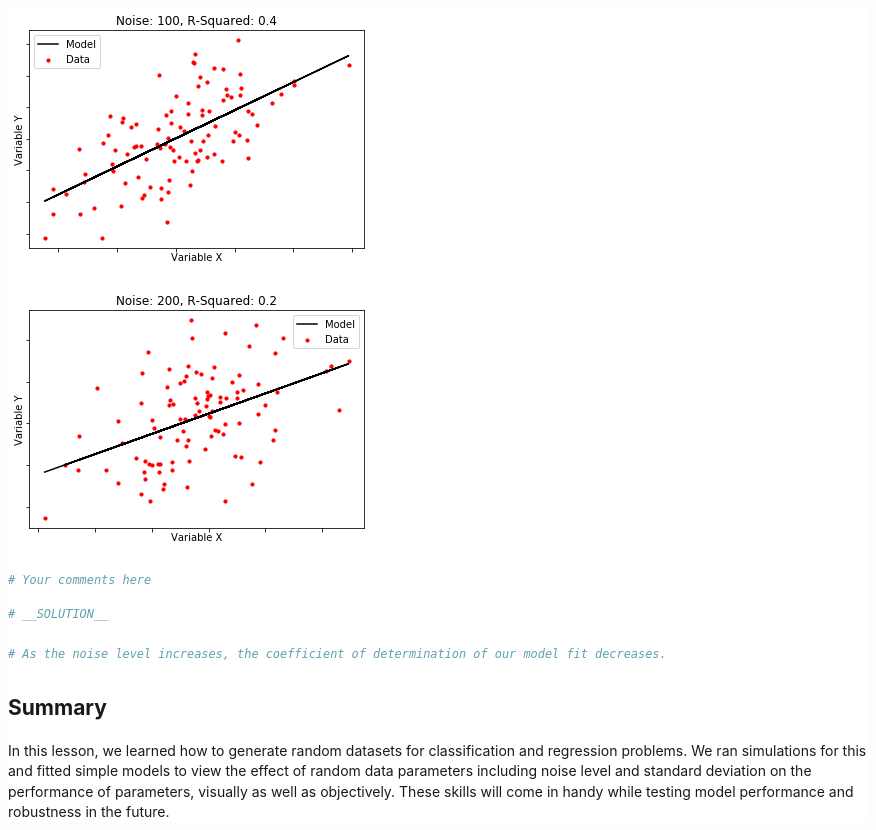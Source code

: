 


![png](index_files/index_20_4.png)



![png](index_files/index_20_5.png)



```python
# Your comments here
```


```python
# __SOLUTION__ 

# As the noise level increases, the coefficient of determination of our model fit decreases. 
```

## Summary 

In this lesson, we learned how to generate random datasets for classification and regression problems. We ran simulations for this and fitted simple models to view the effect of random data parameters including noise level and standard deviation on the performance of parameters, visually as well as objectively. These skills will come in handy while testing model performance and robustness in the future. 

